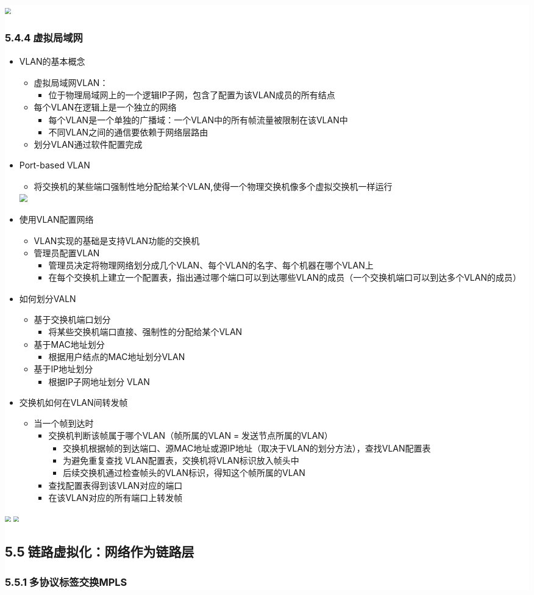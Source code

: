 <img src="F:\Study_Sources\2021autumn\计算机网络\images\屏幕截图 2021-11-26 101220.png" style="zoom:60%;" />

### 5.4.4 虚拟局域网

* VLAN的基本概念
  * 虚拟局域网VLAN：
    * 位于物理局域网上的一个逻辑IP子网，包含了配置为该VLAN成员的所有结点
  * 每个VLAN在逻辑上是一个独立的网络
    * 每个VLAN是一个单独的广播域：一个VLAN中的所有帧流量被限制在该VLAN中
    * 不同VLAN之间的通信要依赖于网络层路由
  * 划分VLAN通过软件配置完成

* Port-based VLAN

  * 将交换机的某些端口强制性地分配给某个VLAN,使得一个物理交换机像多个虚拟交换机一样运行

  <img src="F:\Study_Sources\2021autumn\计算机网络\images\屏幕截图 2021-11-26 102344.png" style="zoom:80%;" />

* 使用VLAN配置网络
  * VLAN实现的基础是支持VLAN功能的交换机
  * 管理员配置VLAN
    * 管理员决定将物理网络划分成几个VLAN、每个VLAN的名字、每个机器在哪个VLAN上
    * 在每个交换机上建立一个配置表，指出通过哪个端口可以到达哪些VLAN的成员（一个交换机端口可以到达多个VLAN的成员）

* 如何划分VALN
  * 基于交换机端口划分
    * 将某些交换机端口直接、强制性的分配给某个VLAN
  * 基于MAC地址划分
    * 根据用户结点的MAC地址划分VLAN
  * 基于IP地址划分
    * 根据IP子网地址划分 VLAN

* 交换机如何在VLAN间转发帧
  * 当一个帧到达时
    * 交换机判断该帧属于哪个VLAN（帧所属的VLAN = 发送节点所属的VLAN）
      * 交换机根据帧的到达端口、源MAC地址或源IP地址（取决于VLAN的划分方法），查找VLAN配置表
      * 为避免重复查找 VLAN配置表，交换机将VLAN标识放入帧头中
      * 后续交换机通过检查帧头的VLAN标识，得知这个帧所属的VLAN
    * 查找配置表得到该VLAN对应的端口
    * 在该VLAN对应的所有端口上转发帧

<img src="F:\Study_Sources\2021autumn\计算机网络\images\屏幕截图 2021-11-26 103408.png" style="zoom:60%;" />

<img src="F:\Study_Sources\2021autumn\计算机网络\images\屏幕截图 2021-11-26 103538.png" style="zoom:60%;" />



## 5.5 链路虚拟化：网络作为链路层

### 5.5.1 多协议标签交换MPLS



